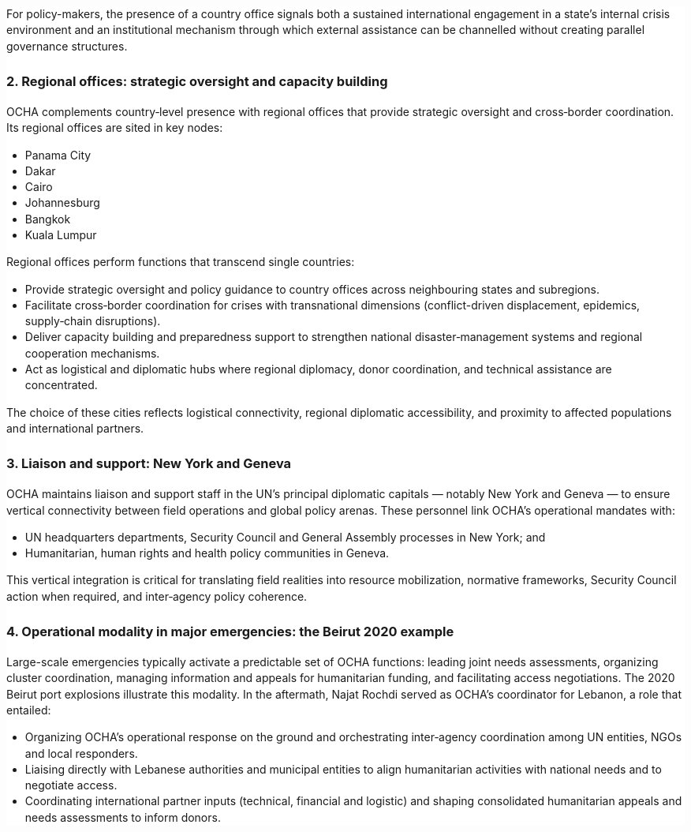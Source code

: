 For policy-makers, the presence of a country office signals both a sustained international engagement in a state’s internal crisis environment and an institutional mechanism through which external assistance can be channelled without creating parallel governance structures.

### 2. Regional offices: strategic oversight and capacity building

OCHA complements country‑level presence with regional offices that provide strategic oversight and cross‑border coordination. Its regional offices are sited in key nodes:

- Panama City  
- Dakar  
- Cairo  
- Johannesburg  
- Bangkok  
- Kuala Lumpur

Regional offices perform functions that transcend single countries:
- Provide strategic oversight and policy guidance to country offices across neighbouring states and subregions.
- Facilitate cross‑border coordination for crises with transnational dimensions (conflict-driven displacement, epidemics, supply‑chain disruptions).
- Deliver capacity building and preparedness support to strengthen national disaster‑management systems and regional cooperation mechanisms.
- Act as logistical and diplomatic hubs where regional diplomacy, donor coordination, and technical assistance are concentrated.

The choice of these cities reflects logistical connectivity, regional diplomatic accessibility, and proximity to affected populations and international partners.

### 3. Liaison and support: New York and Geneva

OCHA maintains liaison and support staff in the UN’s principal diplomatic capitals — notably New York and Geneva — to ensure vertical connectivity between field operations and global policy arenas. These personnel link OCHA’s operational mandates with:
- UN headquarters departments, Security Council and General Assembly processes in New York; and
- Humanitarian, human rights and health policy communities in Geneva.

This vertical integration is critical for translating field realities into resource mobilization, normative frameworks, Security Council action when required, and inter‑agency policy coherence.

### 4. Operational modality in major emergencies: the Beirut 2020 example

Large-scale emergencies typically activate a predictable set of OCHA functions: leading joint needs assessments, organizing cluster coordination, managing information and appeals for humanitarian funding, and facilitating access negotiations. The 2020 Beirut port explosions illustrate this modality. In the aftermath, Najat Rochdi served as OCHA’s coordinator for Lebanon, a role that entailed:
- Organizing OCHA’s operational response on the ground and orchestrating inter‑agency coordination among UN entities, NGOs and local responders.
- Liaising directly with Lebanese authorities and municipal entities to align humanitarian activities with national needs and to negotiate access.
- Coordinating international partner inputs (technical, financial and logistic) and shaping consolidated humanitarian appeals and needs assessments to inform donors.
